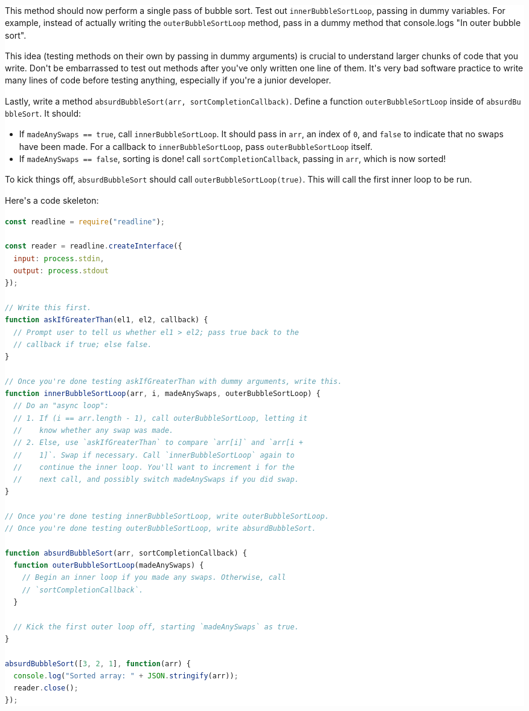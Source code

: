 This method should now perform a single pass of bubble sort. Test out `innerBubbleSortLoop`, passing in dummy variables. For example, instead of actually writing the `outerBubbleSortLoop` method, pass in a dummy method that console.logs "In outer bubble sort".

This idea (testing methods on their own by passing in dummy arguments) is crucial to understand larger chunks of code that you write. Don't be embarrassed to test out methods after you've only written one line of them. It's very bad software practice to write many lines of code before testing anything, especially if you're a junior developer.

Lastly, write a method `absurdBubbleSort(arr, sortCompletionCallback)`. Define a function `outerBubbleSortLoop` inside of `absurdBubbleSort`. It should:

- If `madeAnySwaps == true`, call `innerBubbleSortLoop`. It should pass in `arr`, an index of `0`, and `false` to indicate that no swaps have been made. For a callback to `innerBubbleSortLoop`, pass `outerBubbleSortLoop` itself.
- If `madeAnySwaps == false`, sorting is done! call `sortCompletionCallback`, passing in `arr`, which is now sorted!

To kick things off, `absurdBubbleSort` should call `outerBubbleSortLoop(true)`. This will call the first inner loop to be run.

Here's a code skeleton:
~~~javascript
const readline = require("readline");

const reader = readline.createInterface({
  input: process.stdin,
  output: process.stdout
});

// Write this first.
function askIfGreaterThan(el1, el2, callback) {
  // Prompt user to tell us whether el1 > el2; pass true back to the
  // callback if true; else false.
}

// Once you're done testing askIfGreaterThan with dummy arguments, write this.
function innerBubbleSortLoop(arr, i, madeAnySwaps, outerBubbleSortLoop) {
  // Do an "async loop":
  // 1. If (i == arr.length - 1), call outerBubbleSortLoop, letting it
  //    know whether any swap was made.
  // 2. Else, use `askIfGreaterThan` to compare `arr[i]` and `arr[i +
  //    1]`. Swap if necessary. Call `innerBubbleSortLoop` again to
  //    continue the inner loop. You'll want to increment i for the
  //    next call, and possibly switch madeAnySwaps if you did swap.
}

// Once you're done testing innerBubbleSortLoop, write outerBubbleSortLoop.
// Once you're done testing outerBubbleSortLoop, write absurdBubbleSort.

function absurdBubbleSort(arr, sortCompletionCallback) {
  function outerBubbleSortLoop(madeAnySwaps) {
    // Begin an inner loop if you made any swaps. Otherwise, call
    // `sortCompletionCallback`.
  }

  // Kick the first outer loop off, starting `madeAnySwaps` as true.
}

absurdBubbleSort([3, 2, 1], function(arr) {
  console.log("Sorted array: " + JSON.stringify(arr));
  reader.close();
});
~~~
